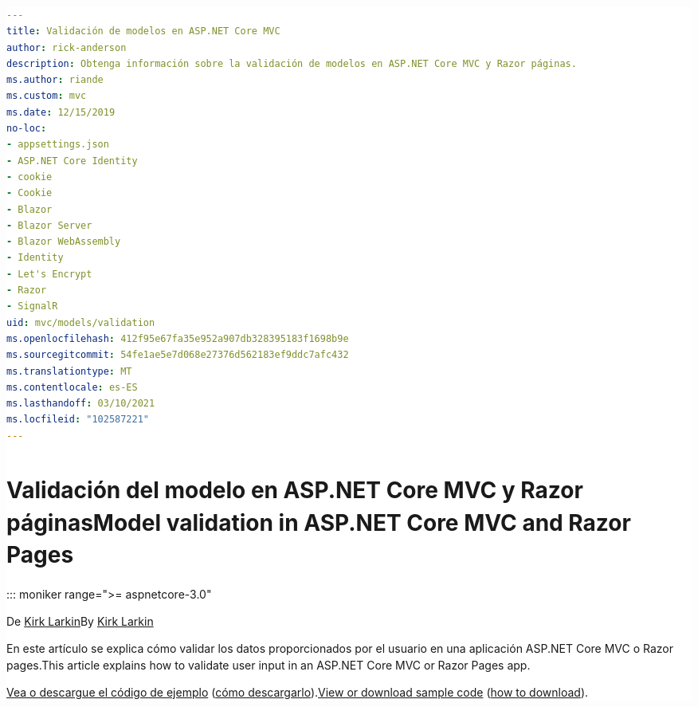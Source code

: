 ```yaml
---
title: Validación de modelos en ASP.NET Core MVC
author: rick-anderson
description: Obtenga información sobre la validación de modelos en ASP.NET Core MVC y Razor páginas.
ms.author: riande
ms.custom: mvc
ms.date: 12/15/2019
no-loc:
- appsettings.json
- ASP.NET Core Identity
- cookie
- Cookie
- Blazor
- Blazor Server
- Blazor WebAssembly
- Identity
- Let's Encrypt
- Razor
- SignalR
uid: mvc/models/validation
ms.openlocfilehash: 412f95e67fa35e952a907db328395183f1698b9e
ms.sourcegitcommit: 54fe1ae5e7d068e27376d562183ef9ddc7afc432
ms.translationtype: MT
ms.contentlocale: es-ES
ms.lasthandoff: 03/10/2021
ms.locfileid: "102587221"
---
```

# <a name="model-validation-in-aspnet-core-mvc-and-razor-pages"></a><span data-ttu-id="e0bec-103">Validación del modelo en ASP.NET Core MVC y Razor páginas</span><span class="sxs-lookup"><span data-stu-id="e0bec-103">Model validation in ASP.NET Core MVC and Razor Pages</span></span>

::: moniker range=">= aspnetcore-3.0"

<span data-ttu-id="e0bec-104">De [Kirk Larkin](https://github.com/serpent5)</span><span class="sxs-lookup"><span data-stu-id="e0bec-104">By [Kirk Larkin](https://github.com/serpent5)</span></span>

<span data-ttu-id="e0bec-105">En este artículo se explica cómo validar los datos proporcionados por el usuario en una aplicación ASP.NET Core MVC o Razor pages.</span><span class="sxs-lookup"><span data-stu-id="e0bec-105">This article explains how to validate user input in an ASP.NET Core MVC or Razor Pages app.</span></span>

<span data-ttu-id="e0bec-106">[Vea o descargue el código de ejemplo](https://github.com/dotnet/AspNetCore.Docs/tree/main/aspnetcore/mvc/models/validation/samples) ([cómo descargarlo](xref:index#how-to-download-a-sample)).</span><span class="sxs-lookup"><span data-stu-id="e0bec-106">[View or download sample code](https://github.com/dotnet/AspNetCore.Docs/tree/main/aspnetcore/mvc/models/validation/samples) ([how to download](xref:index#how-to-download-a-sample)).</span></span>
